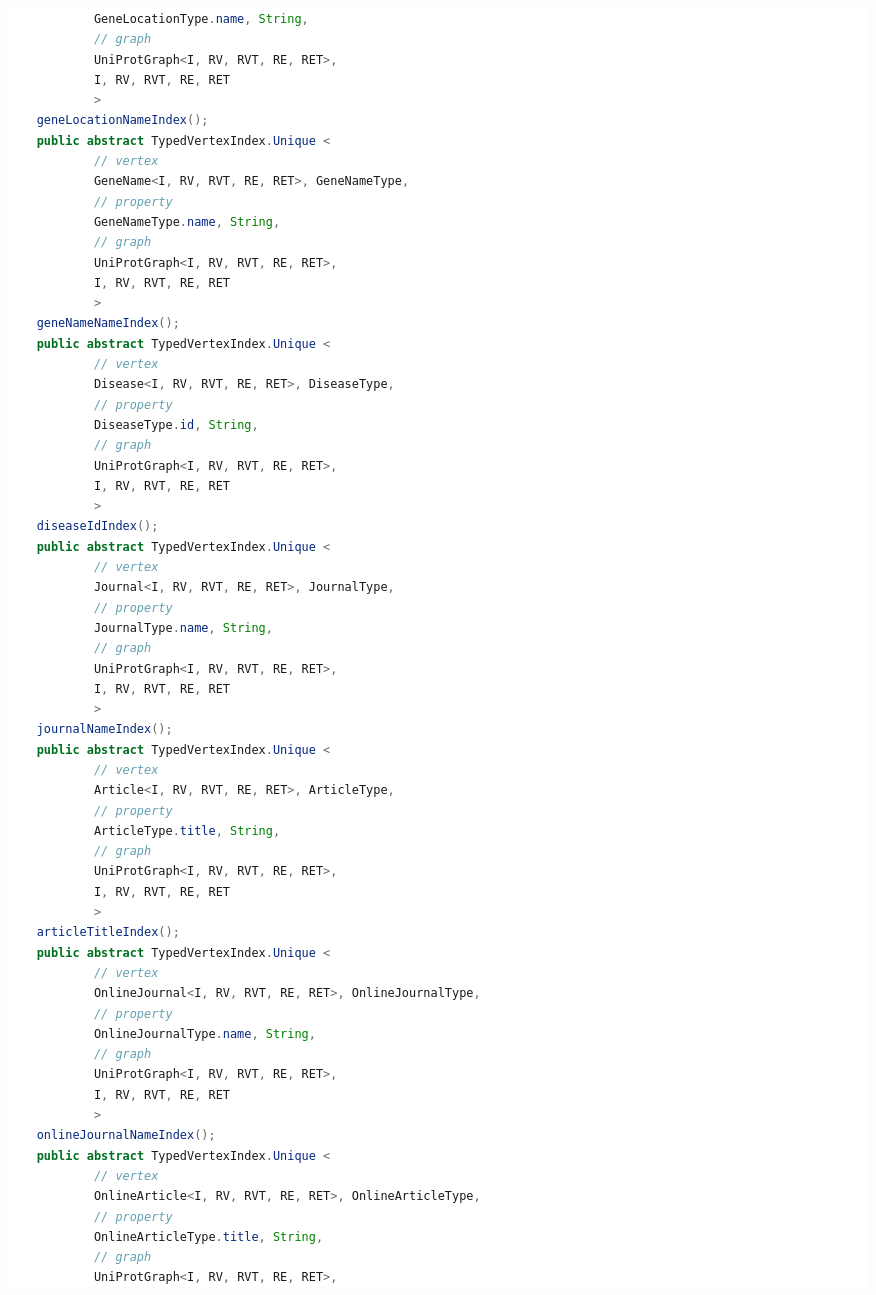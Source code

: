 ```java
			GeneLocationType.name, String,
			// graph
			UniProtGraph<I, RV, RVT, RE, RET>,
			I, RV, RVT, RE, RET
			>
	geneLocationNameIndex();
	public abstract TypedVertexIndex.Unique <
			// vertex
			GeneName<I, RV, RVT, RE, RET>, GeneNameType,
			// property
			GeneNameType.name, String,
			// graph
			UniProtGraph<I, RV, RVT, RE, RET>,
			I, RV, RVT, RE, RET
			>
	geneNameNameIndex();
    public abstract TypedVertexIndex.Unique <
		    // vertex
		    Disease<I, RV, RVT, RE, RET>, DiseaseType,
		    // property
		    DiseaseType.id, String,
		    // graph
		    UniProtGraph<I, RV, RVT, RE, RET>,
		    I, RV, RVT, RE, RET
		    >
    diseaseIdIndex();
    public abstract TypedVertexIndex.Unique <
		    // vertex
		    Journal<I, RV, RVT, RE, RET>, JournalType,
		    // property
		    JournalType.name, String,
		    // graph
		    UniProtGraph<I, RV, RVT, RE, RET>,
		    I, RV, RVT, RE, RET
		    >
    journalNameIndex();
    public abstract TypedVertexIndex.Unique <
		    // vertex
		    Article<I, RV, RVT, RE, RET>, ArticleType,
		    // property
		    ArticleType.title, String,
		    // graph
		    UniProtGraph<I, RV, RVT, RE, RET>,
		    I, RV, RVT, RE, RET
		    >
    articleTitleIndex();
    public abstract TypedVertexIndex.Unique <
		    // vertex
		    OnlineJournal<I, RV, RVT, RE, RET>, OnlineJournalType,
		    // property
		    OnlineJournalType.name, String,
		    // graph
		    UniProtGraph<I, RV, RVT, RE, RET>,
		    I, RV, RVT, RE, RET
		    >
    onlineJournalNameIndex();
    public abstract TypedVertexIndex.Unique <
		    // vertex
		    OnlineArticle<I, RV, RVT, RE, RET>, OnlineArticleType,
		    // property
		    OnlineArticleType.title, String,
		    // graph
		    UniProtGraph<I, RV, RVT, RE, RET>,
```